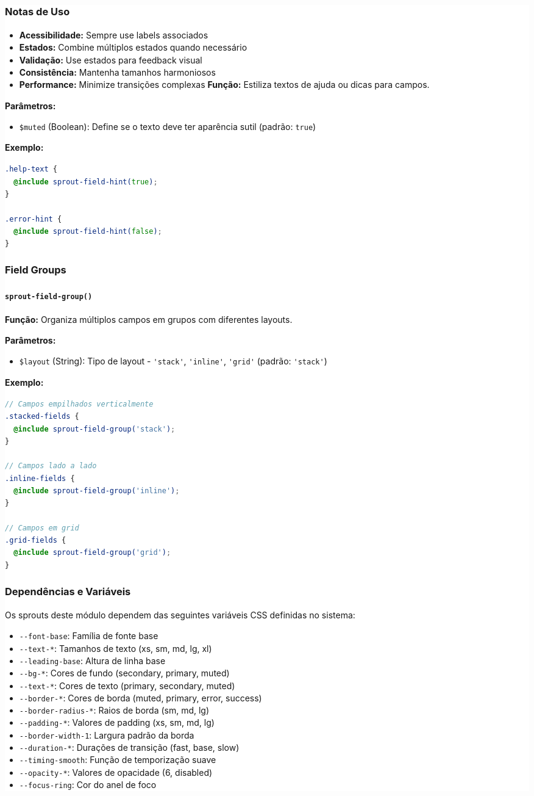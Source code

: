 ### Notas de Uso

- **Acessibilidade:** Sempre use labels associados
- **Estados:** Combine múltiplos estados quando necessário
- **Validação:** Use estados para feedback visual
- **Consistência:** Mantenha tamanhos harmoniosos
- **Performance:** Minimize transições complexas
**Função:** Estiliza textos de ajuda ou dicas para campos.

**Parâmetros:**
- `$muted` (Boolean): Define se o texto deve ter aparência sutil (padrão: `true`)

**Exemplo:**
```scss
.help-text {
  @include sprout-field-hint(true);
}

.error-hint {
  @include sprout-field-hint(false);
}
```

### Field Groups

#### `sprout-field-group()`
**Função:** Organiza múltiplos campos em grupos com diferentes layouts.

**Parâmetros:**
- `$layout` (String): Tipo de layout - `'stack'`, `'inline'`, `'grid'` (padrão: `'stack'`)

**Exemplo:**
```scss
// Campos empilhados verticalmente
.stacked-fields {
  @include sprout-field-group('stack');
}

// Campos lado a lado
.inline-fields {
  @include sprout-field-group('inline');
}

// Campos em grid
.grid-fields {
  @include sprout-field-group('grid');
}
```

### Dependências e Variáveis

Os sprouts deste módulo dependem das seguintes variáveis CSS definidas no sistema:

- `--font-base`: Família de fonte base
- `--text-*`: Tamanhos de texto (xs, sm, md, lg, xl)
- `--leading-base`: Altura de linha base
- `--bg-*`: Cores de fundo (secondary, primary, muted)
- `--text-*`: Cores de texto (primary, secondary, muted)
- `--border-*`: Cores de borda (muted, primary, error, success)
- `--border-radius-*`: Raios de borda (sm, md, lg)
- `--padding-*`: Valores de padding (xs, sm, md, lg)
- `--border-width-1`: Largura padrão da borda
- `--duration-*`: Durações de transição (fast, base, slow)
- `--timing-smooth`: Função de temporização suave
- `--opacity-*`: Valores de opacidade (6, disabled)
- `--focus-ring`: Cor do anel de foco